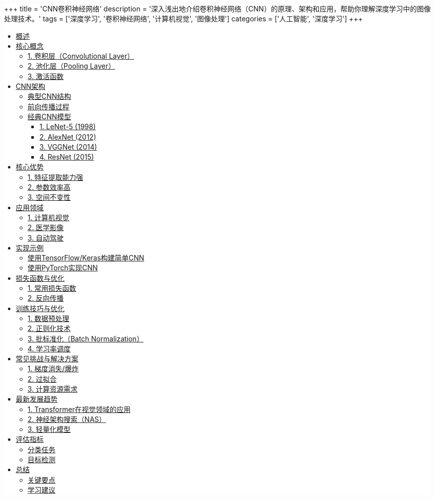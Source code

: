 +++
title = 'CNN卷积神经网络'
description = '深入浅出地介绍卷积神经网络（CNN）的原理、架构和应用，帮助你理解深度学习中的图像处理技术。'
tags = ['深度学习', '卷积神经网络', '计算机视觉', '图像处理']
categories = ['人工智能', '深度学习']
+++



- [概述](#概述)
- [核心概念](#核心概念)
  - [1. 卷积层（Convolutional Layer）](#1-卷积层convolutional-layer)
  - [2. 池化层（Pooling Layer）](#2-池化层pooling-layer)
  - [3. 激活函数](#3-激活函数)
- [CNN架构](#cnn架构)
  - [典型CNN结构](#典型cnn结构)
  - [前向传播过程](#前向传播过程)
  - [经典CNN模型](#经典cnn模型)
    - [1. LeNet-5 (1998)](#1-lenet-5-1998)
    - [2. AlexNet (2012)](#2-alexnet-2012)
    - [3. VGGNet (2014)](#3-vggnet-2014)
    - [4. ResNet (2015)](#4-resnet-2015)
- [核心优势](#核心优势)
  - [1. 特征提取能力强](#1-特征提取能力强)
  - [2. 参数效率高](#2-参数效率高)
  - [3. 空间不变性](#3-空间不变性)
- [应用领域](#应用领域)
  - [1. 计算机视觉](#1-计算机视觉)
  - [2. 医学影像](#2-医学影像)
  - [3. 自动驾驶](#3-自动驾驶)
- [实现示例](#实现示例)
  - [使用TensorFlow/Keras构建简单CNN](#使用tensorflowkeras构建简单cnn)
  - [使用PyTorch实现CNN](#使用pytorch实现cnn)
- [损失函数与优化](#损失函数与优化)
  - [1. 常用损失函数](#1-常用损失函数)
  - [2. 反向传播](#2-反向传播)
- [训练技巧与优化](#训练技巧与优化)
  - [1. 数据预处理](#1-数据预处理)
  - [2. 正则化技术](#2-正则化技术)
  - [3. 批标准化（Batch Normalization）](#3-批标准化batch-normalization)
  - [4. 学习率调度](#4-学习率调度)
- [常见挑战与解决方案](#常见挑战与解决方案)
  - [1. 梯度消失/爆炸](#1-梯度消失爆炸)
  - [2. 过拟合](#2-过拟合)
  - [3. 计算资源需求](#3-计算资源需求)
- [最新发展趋势](#最新发展趋势)
  - [1. Transformer在视觉领域的应用](#1-transformer在视觉领域的应用)
  - [2. 神经架构搜索（NAS）](#2-神经架构搜索nas)
  - [3. 轻量化模型](#3-轻量化模型)
- [评估指标](#评估指标)
  - [分类任务](#分类任务)
  - [目标检测](#目标检测)
- [总结](#总结)
  - [关键要点](#关键要点)
  - [学习建议](#学习建议)

